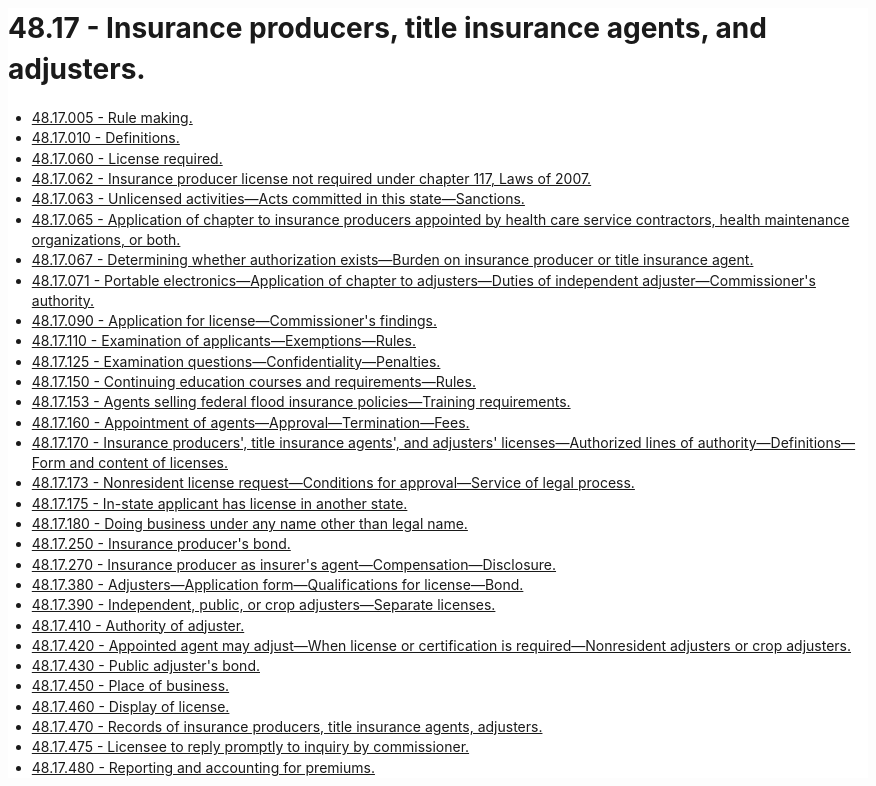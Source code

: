 # 48.17 - Insurance producers, title insurance agents, and adjusters.
* [48.17.005 - Rule making.](#4817005---rule-making)
* [48.17.010 - Definitions.](#4817010---definitions)
* [48.17.060 - License required.](#4817060---license-required)
* [48.17.062 - Insurance producer license not required under chapter 117, Laws of 2007.](#4817062---insurance-producer-license-not-required-under-chapter-117-laws-of-2007)
* [48.17.063 - Unlicensed activities—Acts committed in this state—Sanctions.](#4817063---unlicensed-activitiesacts-committed-in-this-statesanctions)
* [48.17.065 - Application of chapter to insurance producers appointed by health care service contractors, health maintenance organizations, or both.](#4817065---application-of-chapter-to-insurance-producers-appointed-by-health-care-service-contractors-health-maintenance-organizations-or-both)
* [48.17.067 - Determining whether authorization exists—Burden on insurance producer or title insurance agent.](#4817067---determining-whether-authorization-existsburden-on-insurance-producer-or-title-insurance-agent)
* [48.17.071 - Portable electronics—Application of chapter to adjusters—Duties of independent adjuster—Commissioner's authority.](#4817071---portable-electronicsapplication-of-chapter-to-adjustersduties-of-independent-adjustercommissioners-authority)
* [48.17.090 - Application for license—Commissioner's findings.](#4817090---application-for-licensecommissioners-findings)
* [48.17.110 - Examination of applicants—Exemptions—Rules.](#4817110---examination-of-applicantsexemptionsrules)
* [48.17.125 - Examination questions—Confidentiality—Penalties.](#4817125---examination-questionsconfidentialitypenalties)
* [48.17.150 - Continuing education courses and requirements—Rules.](#4817150---continuing-education-courses-and-requirementsrules)
* [48.17.153 - Agents selling federal flood insurance policies—Training requirements.](#4817153---agents-selling-federal-flood-insurance-policiestraining-requirements)
* [48.17.160 - Appointment of agents—Approval—Termination—Fees.](#4817160---appointment-of-agentsapprovalterminationfees)
* [48.17.170 - Insurance producers', title insurance agents', and adjusters' licenses—Authorized lines of authority—Definitions—Form and content of licenses.](#4817170---insurance-producers-title-insurance-agents-and-adjusters-licensesauthorized-lines-of-authoritydefinitionsform-and-content-of-licenses)
* [48.17.173 - Nonresident license request—Conditions for approval—Service of legal process.](#4817173---nonresident-license-requestconditions-for-approvalservice-of-legal-process)
* [48.17.175 - In-state applicant has license in another state.](#4817175---in-state-applicant-has-license-in-another-state)
* [48.17.180 - Doing business under any name other than legal name.](#4817180---doing-business-under-any-name-other-than-legal-name)
* [48.17.250 - Insurance producer's bond.](#4817250---insurance-producers-bond)
* [48.17.270 - Insurance producer as insurer's agent—Compensation—Disclosure.](#4817270---insurance-producer-as-insurers-agentcompensationdisclosure)
* [48.17.380 - Adjusters—Application form—Qualifications for license—Bond.](#4817380---adjustersapplication-formqualifications-for-licensebond)
* [48.17.390 - Independent, public, or crop adjusters—Separate licenses.](#4817390---independent-public-or-crop-adjustersseparate-licenses)
* [48.17.410 - Authority of adjuster.](#4817410---authority-of-adjuster)
* [48.17.420 - Appointed agent may adjust—When license or certification is required—Nonresident adjusters or crop adjusters.](#4817420---appointed-agent-may-adjustwhen-license-or-certification-is-requirednonresident-adjusters-or-crop-adjusters)
* [48.17.430 - Public adjuster's bond.](#4817430---public-adjusters-bond)
* [48.17.450 - Place of business.](#4817450---place-of-business)
* [48.17.460 - Display of license.](#4817460---display-of-license)
* [48.17.470 - Records of insurance producers, title insurance agents, adjusters.](#4817470---records-of-insurance-producers-title-insurance-agents-adjusters)
* [48.17.475 - Licensee to reply promptly to inquiry by commissioner.](#4817475---licensee-to-reply-promptly-to-inquiry-by-commissioner)
* [48.17.480 - Reporting and accounting for premiums.](#4817480---reporting-and-accounting-for-premiums)